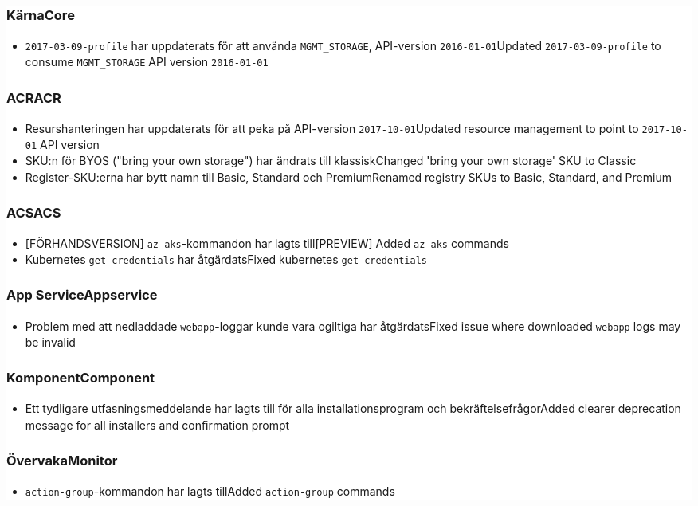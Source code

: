 ### <a name="core"></a><span data-ttu-id="8c6d2-174">Kärna</span><span class="sxs-lookup"><span data-stu-id="8c6d2-174">Core</span></span>

* <span data-ttu-id="8c6d2-175">`2017-03-09-profile` har uppdaterats för att använda `MGMT_STORAGE`, API-version `2016-01-01`</span><span class="sxs-lookup"><span data-stu-id="8c6d2-175">Updated `2017-03-09-profile` to consume `MGMT_STORAGE` API version `2016-01-01`</span></span>

### <a name="acr"></a><span data-ttu-id="8c6d2-176">ACR</span><span class="sxs-lookup"><span data-stu-id="8c6d2-176">ACR</span></span>

* <span data-ttu-id="8c6d2-177">Resurshanteringen har uppdaterats för att peka på API-version `2017-10-01`</span><span class="sxs-lookup"><span data-stu-id="8c6d2-177">Updated resource management to point to `2017-10-01` API version</span></span>
* <span data-ttu-id="8c6d2-178">SKU:n för BYOS ("bring your own storage") har ändrats till klassisk</span><span class="sxs-lookup"><span data-stu-id="8c6d2-178">Changed 'bring your own storage' SKU to Classic</span></span>
* <span data-ttu-id="8c6d2-179">Register-SKU:erna har bytt namn till Basic, Standard och Premium</span><span class="sxs-lookup"><span data-stu-id="8c6d2-179">Renamed registry SKUs to Basic, Standard, and Premium</span></span>

### <a name="acs"></a><span data-ttu-id="8c6d2-180">ACS</span><span class="sxs-lookup"><span data-stu-id="8c6d2-180">ACS</span></span>

* <span data-ttu-id="8c6d2-181">[FÖRHANDSVERSION] `az aks`-kommandon har lagts till</span><span class="sxs-lookup"><span data-stu-id="8c6d2-181">[PREVIEW] Added `az aks` commands</span></span>
* <span data-ttu-id="8c6d2-182">Kubernetes `get-credentials` har åtgärdats</span><span class="sxs-lookup"><span data-stu-id="8c6d2-182">Fixed kubernetes `get-credentials`</span></span>

### <a name="appservice"></a><span data-ttu-id="8c6d2-183">App Service</span><span class="sxs-lookup"><span data-stu-id="8c6d2-183">Appservice</span></span>

* <span data-ttu-id="8c6d2-184">Problem med att nedladdade `webapp`-loggar kunde vara ogiltiga har åtgärdats</span><span class="sxs-lookup"><span data-stu-id="8c6d2-184">Fixed issue where downloaded `webapp` logs may be invalid</span></span>

### <a name="component"></a><span data-ttu-id="8c6d2-185">Komponent</span><span class="sxs-lookup"><span data-stu-id="8c6d2-185">Component</span></span>

* <span data-ttu-id="8c6d2-186">Ett tydligare utfasningsmeddelande har lagts till för alla installationsprogram och bekräftelsefrågor</span><span class="sxs-lookup"><span data-stu-id="8c6d2-186">Added clearer deprecation message for all installers and confirmation prompt</span></span>

### <a name="monitor"></a><span data-ttu-id="8c6d2-187">Övervaka</span><span class="sxs-lookup"><span data-stu-id="8c6d2-187">Monitor</span></span>

* <span data-ttu-id="8c6d2-188">`action-group`-kommandon har lagts till</span><span class="sxs-lookup"><span data-stu-id="8c6d2-188">Added `action-group` commands</span></span>
